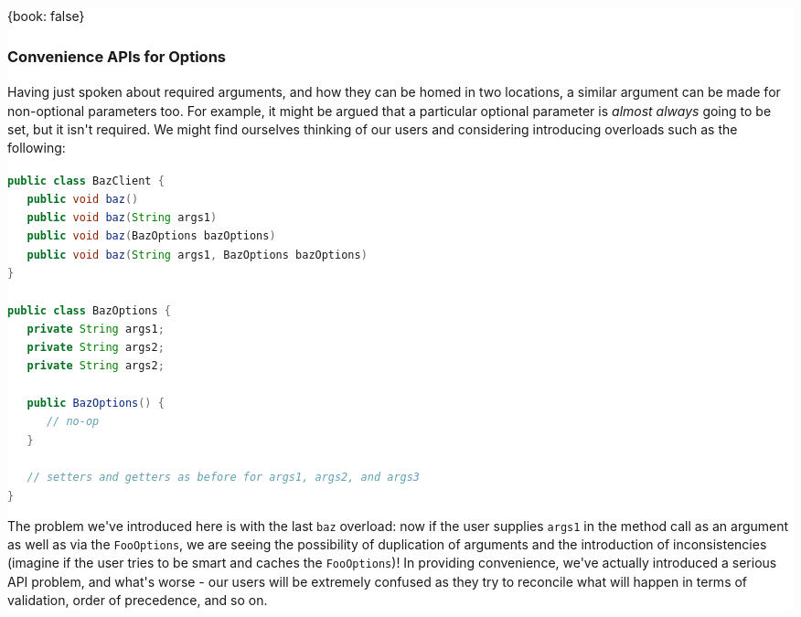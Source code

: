 {book: false}
### Convenience APIs for Options

Having just spoken about required arguments, and how they can be homed in two locations, a similar argument can be made for non-optional parameters too. For example, it might be argued that a particular optional parameter is *almost always* going to be set, but it isn't required. We might find ourselves thinking of our users and considering introducing overloads such as the following:

```java
public class BazClient {
   public void baz()
   public void baz(String args1)
   public void baz(BazOptions bazOptions)
   public void baz(String args1, BazOptions bazOptions)
}

public class BazOptions {
   private String args1;
   private String args2;
   private String args2;

   public BazOptions() {
      // no-op
   }

   // setters and getters as before for args1, args2, and args3
}
```

The problem we've introduced here is with the last `baz` overload: now if the user supplies `args1` in the method call as an argument as well as via the `FooOptions`, we are seeing the possibility of duplication of arguments and the introduction of inconsistencies (imagine if the user tries to be smart and caches the `FooOptions`)! In providing convenience, we've actually introduced a serious API problem, and what's worse - our users will be extremely confused as they try to reconcile what will happen in terms of validation, order of precedence, and so on.